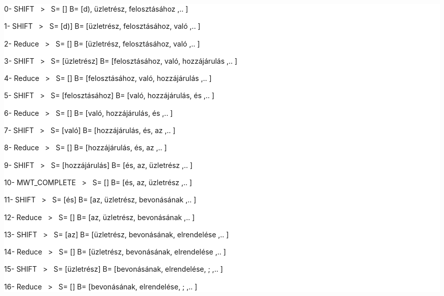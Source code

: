 



0- SHIFT&nbsp;&nbsp;&nbsp;>&nbsp;&nbsp;&nbsp;S= []   B= [d), üzletrész, felosztásához ,.. ]



1- SHIFT&nbsp;&nbsp;&nbsp;>&nbsp;&nbsp;&nbsp;S= [d)]   B= [üzletrész, felosztásához, való ,.. ]



2- Reduce&nbsp;&nbsp;&nbsp;>&nbsp;&nbsp;&nbsp;S= []   B= [üzletrész, felosztásához, való ,.. ]



3- SHIFT&nbsp;&nbsp;&nbsp;>&nbsp;&nbsp;&nbsp;S= [üzletrész]   B= [felosztásához, való, hozzájárulás ,.. ]



4- Reduce&nbsp;&nbsp;&nbsp;>&nbsp;&nbsp;&nbsp;S= []   B= [felosztásához, való, hozzájárulás ,.. ]



5- SHIFT&nbsp;&nbsp;&nbsp;>&nbsp;&nbsp;&nbsp;S= [felosztásához]   B= [való, hozzájárulás, és ,.. ]



6- Reduce&nbsp;&nbsp;&nbsp;>&nbsp;&nbsp;&nbsp;S= []   B= [való, hozzájárulás, és ,.. ]



7- SHIFT&nbsp;&nbsp;&nbsp;>&nbsp;&nbsp;&nbsp;S= [való]   B= [hozzájárulás, és, az ,.. ]



8- Reduce&nbsp;&nbsp;&nbsp;>&nbsp;&nbsp;&nbsp;S= []   B= [hozzájárulás, és, az ,.. ]



9- SHIFT&nbsp;&nbsp;&nbsp;>&nbsp;&nbsp;&nbsp;S= [hozzájárulás]   B= [és, az, üzletrész ,.. ]



10- MWT_COMPLETE&nbsp;&nbsp;&nbsp;>&nbsp;&nbsp;&nbsp;S= []   B= [és, az, üzletrész ,.. ]



11- SHIFT&nbsp;&nbsp;&nbsp;>&nbsp;&nbsp;&nbsp;S= [és]   B= [az, üzletrész, bevonásának ,.. ]



12- Reduce&nbsp;&nbsp;&nbsp;>&nbsp;&nbsp;&nbsp;S= []   B= [az, üzletrész, bevonásának ,.. ]



13- SHIFT&nbsp;&nbsp;&nbsp;>&nbsp;&nbsp;&nbsp;S= [az]   B= [üzletrész, bevonásának, elrendelése ,.. ]



14- Reduce&nbsp;&nbsp;&nbsp;>&nbsp;&nbsp;&nbsp;S= []   B= [üzletrész, bevonásának, elrendelése ,.. ]



15- SHIFT&nbsp;&nbsp;&nbsp;>&nbsp;&nbsp;&nbsp;S= [üzletrész]   B= [bevonásának, elrendelése, ; ,.. ]



16- Reduce&nbsp;&nbsp;&nbsp;>&nbsp;&nbsp;&nbsp;S= []   B= [bevonásának, elrendelése, ; ,.. ]

